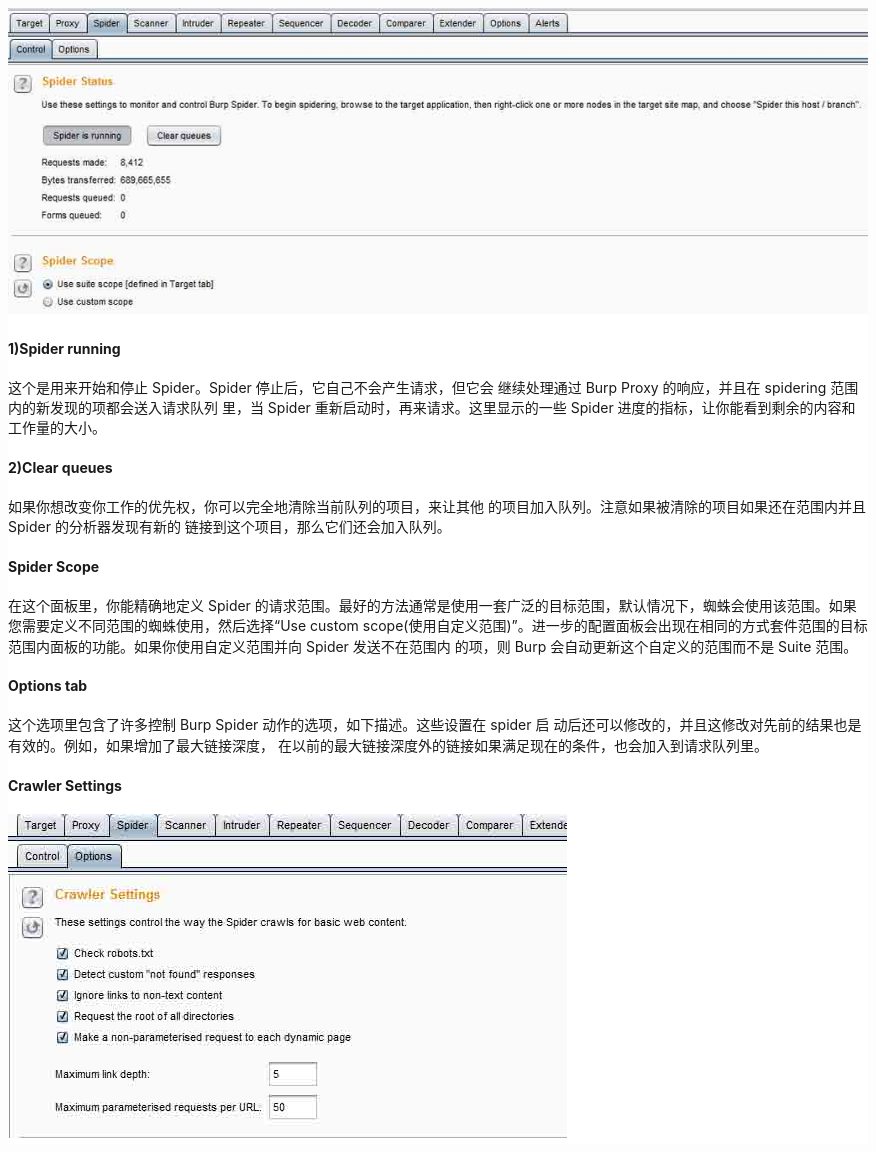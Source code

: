 ![Image041](img/img21_u5_png.jpg "image041_png.jpg")

#### 1)Spider running

这个是用来开始和停止 Spider。Spider 停止后，它自己不会产生请求，但它会 继续处理通过 Burp Proxy 的响应，并且在 spidering 范围内的新发现的项都会送入请求队列 里，当 Spider 重新启动时，再来请求。这里显示的一些 Spider 进度的指标，让你能看到剩余的内容和工作量的大小。

#### 2)Clear queues

如果你想改变你工作的优先权，你可以完全地清除当前队列的项目，来让其他 的项目加入队列。注意如果被清除的项目如果还在范围内并且 Spider 的分析器发现有新的 链接到这个项目，那么它们还会加入队列。

#### Spider Scope

在这个面板里，你能精确地定义 Spider 的请求范围。最好的方法通常是使用一套广泛的目标范围，默认情况下，蜘蛛会使用该范围。如果您需要定义不同范围的蜘蛛使用，然后选择“Use custom scope(使用自定义范围)”。进一步的配置面板会出现在相同的方式套件范围的目标范围内面板的功能。如果你使用自定义范围并向 Spider 发送不在范围内 的项，则 Burp 会自动更新这个自定义的范围而不是 Suite 范围。

#### Options tab

这个选项里包含了许多控制 Burp Spider 动作的选项，如下描述。这些设置在 spider 启 动后还可以修改的，并且这修改对先前的结果也是有效的。例如，如果增加了最大链接深度， 在以前的最大链接深度外的链接如果满足现在的条件，也会加入到请求队列里。

#### Crawler Settings

![Image043](img/img22_u3_png.jpg "image043_png.jpg")
